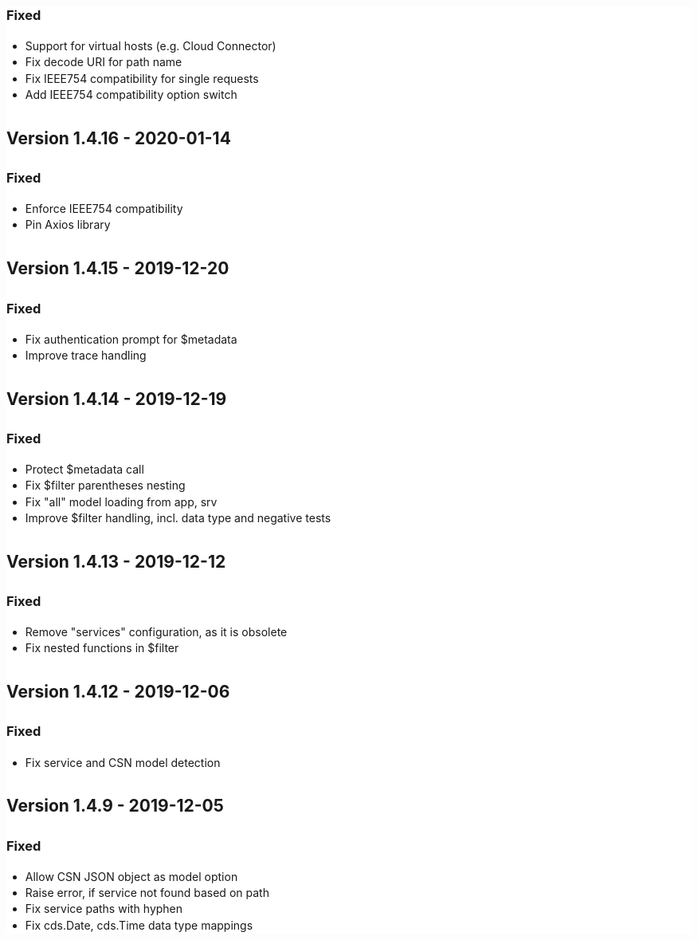 ### Fixed

- Support for virtual hosts (e.g. Cloud Connector)
- Fix decode URI for path name
- Fix IEEE754 compatibility for single requests
- Add IEEE754 compatibility option switch

## Version 1.4.16 - 2020-01-14

### Fixed

- Enforce IEEE754 compatibility
- Pin Axios library

## Version 1.4.15 - 2019-12-20

### Fixed

- Fix authentication prompt for \$metadata
- Improve trace handling

## Version 1.4.14 - 2019-12-19

### Fixed

- Protect \$metadata call
- Fix \$filter parentheses nesting
- Fix "all" model loading from app, srv
- Improve \$filter handling, incl. data type and negative tests

## Version 1.4.13 - 2019-12-12

### Fixed

- Remove "services" configuration, as it is obsolete
- Fix nested functions in \$filter

## Version 1.4.12 - 2019-12-06

### Fixed

- Fix service and CSN model detection

## Version 1.4.9 - 2019-12-05

### Fixed

- Allow CSN JSON object as model option
- Raise error, if service not found based on path
- Fix service paths with hyphen
- Fix cds.Date, cds.Time data type mappings
